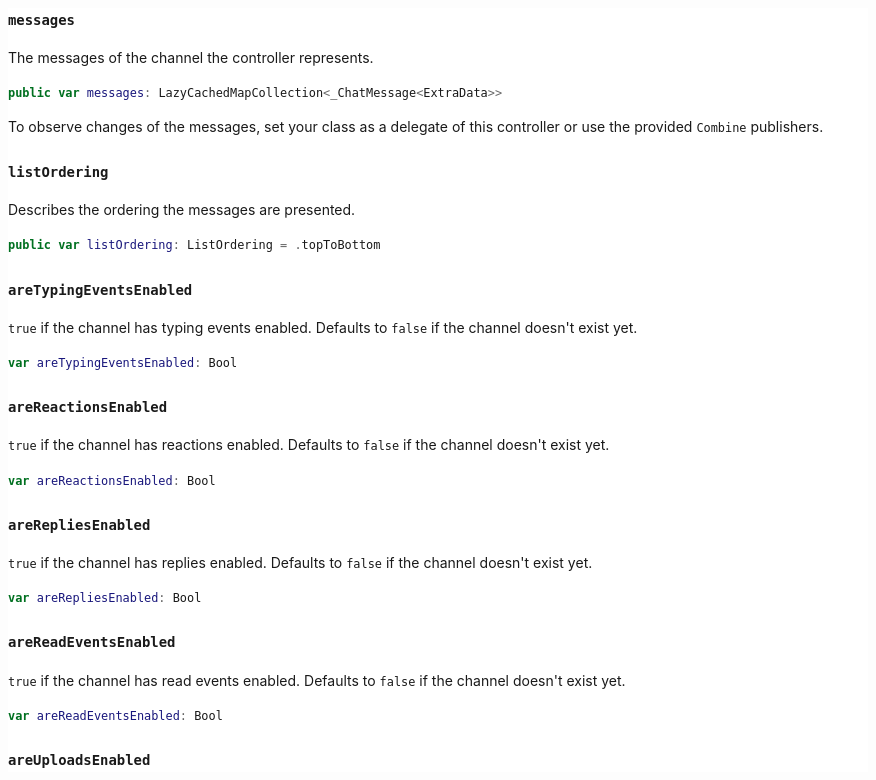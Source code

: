 ### `messages`

The messages of the channel the controller represents.

``` swift
public var messages: LazyCachedMapCollection<_ChatMessage<ExtraData>> 
```

To observe changes of the messages, set your class as a delegate of this controller or use the provided
`Combine` publishers.

### `listOrdering`

Describes the ordering the messages are presented.

``` swift
public var listOrdering: ListOrdering = .topToBottom 
```

> 

### `areTypingEventsEnabled`

`true` if the channel has typing events enabled. Defaults to `false` if the channel doesn't exist yet.

``` swift
var areTypingEventsEnabled: Bool 
```

### `areReactionsEnabled`

`true` if the channel has reactions enabled. Defaults to `false` if the channel doesn't exist yet.

``` swift
var areReactionsEnabled: Bool 
```

### `areRepliesEnabled`

`true` if the channel has replies enabled. Defaults to `false` if the channel doesn't exist yet.

``` swift
var areRepliesEnabled: Bool 
```

### `areReadEventsEnabled`

`true` if the channel has read events enabled. Defaults to `false` if the channel doesn't exist yet.

``` swift
var areReadEventsEnabled: Bool 
```

### `areUploadsEnabled`
